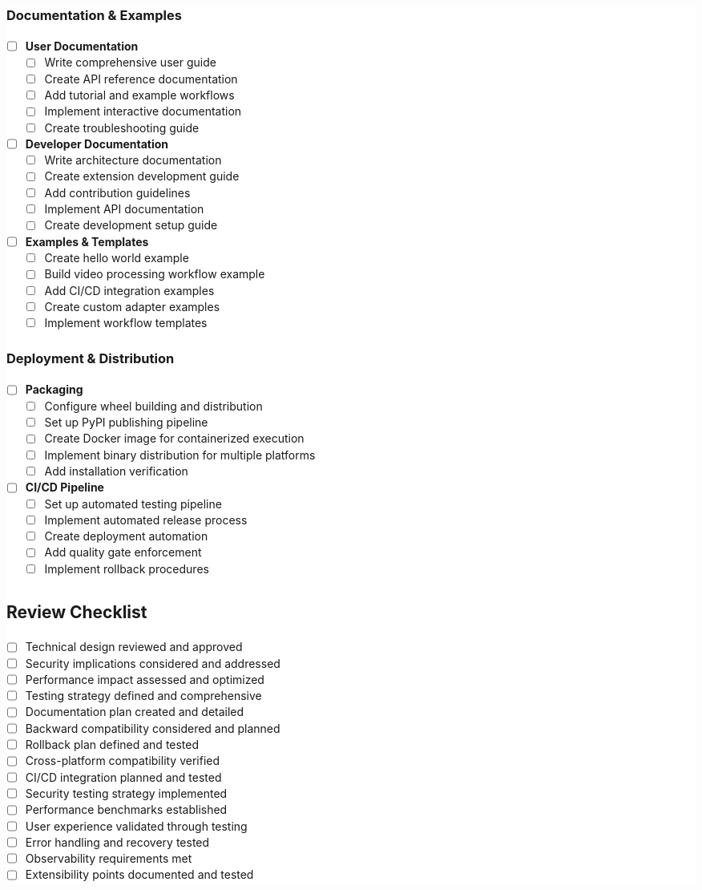 ### Documentation & Examples
- [ ] **User Documentation**
  - [ ] Write comprehensive user guide
  - [ ] Create API reference documentation
  - [ ] Add tutorial and example workflows
  - [ ] Implement interactive documentation
  - [ ] Create troubleshooting guide

- [ ] **Developer Documentation**
  - [ ] Write architecture documentation
  - [ ] Create extension development guide
  - [ ] Add contribution guidelines
  - [ ] Implement API documentation
  - [ ] Create development setup guide

- [ ] **Examples & Templates**
  - [ ] Create hello world example
  - [ ] Build video processing workflow example
  - [ ] Add CI/CD integration examples
  - [ ] Create custom adapter examples
  - [ ] Implement workflow templates

### Deployment & Distribution
- [ ] **Packaging**
  - [ ] Configure wheel building and distribution
  - [ ] Set up PyPI publishing pipeline
  - [ ] Create Docker image for containerized execution
  - [ ] Implement binary distribution for multiple platforms
  - [ ] Add installation verification

- [ ] **CI/CD Pipeline**
  - [ ] Set up automated testing pipeline
  - [ ] Implement automated release process
  - [ ] Create deployment automation
  - [ ] Add quality gate enforcement
  - [ ] Implement rollback procedures

## Review Checklist

- [ ] Technical design reviewed and approved
- [ ] Security implications considered and addressed
- [ ] Performance impact assessed and optimized
- [ ] Testing strategy defined and comprehensive
- [ ] Documentation plan created and detailed
- [ ] Backward compatibility considered and planned
- [ ] Rollback plan defined and tested
- [ ] Cross-platform compatibility verified
- [ ] CI/CD integration planned and tested
- [ ] Security testing strategy implemented
- [ ] Performance benchmarks established
- [ ] User experience validated through testing
- [ ] Error handling and recovery tested
- [ ] Observability requirements met
- [ ] Extensibility points documented and tested
